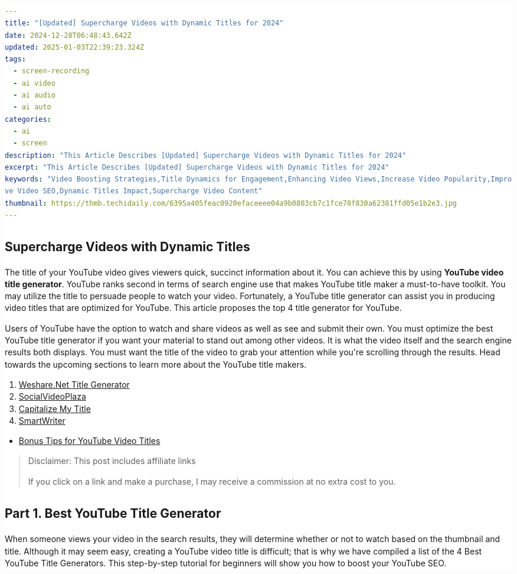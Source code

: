 ```yaml
---
title: "[Updated] Supercharge Videos with Dynamic Titles for 2024"
date: 2024-12-28T06:48:43.642Z
updated: 2025-01-03T22:39:23.324Z
tags: 
  - screen-recording
  - ai video
  - ai audio
  - ai auto
categories: 
  - ai
  - screen
description: "This Article Describes [Updated] Supercharge Videos with Dynamic Titles for 2024"
excerpt: "This Article Describes [Updated] Supercharge Videos with Dynamic Titles for 2024"
keywords: "Video Boosting Strategies,Title Dynamics for Engagement,Enhancing Video Views,Increase Video Popularity,Improve Video SEO,Dynamic Titles Impact,Supercharge Video Content"
thumbnail: https://thmb.techidaily.com/6395a405feac0920efaceeee04a9b0803cb7c1fce78f830a62381ffd05e1b2e3.jpg
---
```


## Supercharge Videos with Dynamic Titles

The title of your YouTube video gives viewers quick, succinct information about it. You can achieve this by using **YouTube video title generator**. YouTube ranks second in terms of search engine use that makes YouTube title maker a must-to-have toolkit. You may utilize the title to persuade people to watch your video. Fortunately, a YouTube title generator can assist you in producing video titles that are optimized for YouTube. This article proposes the top 4 title generator for YouTube.

Users of YouTube have the option to watch and share videos as well as see and submit their own. You must optimize the best YouTube title generator if you want your material to stand out among other videos. It is what the video itself and the search engine results both displays. You must want the title of the video to grab your attention while you're scrolling through the results. Head towards the upcoming sections to learn more about the YouTube title makers.

1. [Weshare.Net Title Generator](#part1-1)
2. [SocialVideoPlaza](#part1-2)
3. [Capitalize My Title](#part1-3)
4. [SmartWriter](#part1-4)

* [Bonus Tips for YouTube Video Titles](#part2)

>  Disclaimer: This post includes affiliate links
>
>  If you click on a link and make a purchase, I may receive a commission at no extra cost to you.
>

## Part 1\. Best YouTube Title Generator

When someone views your video in the search results, they will determine whether or not to watch based on the thumbnail and title. Although it may seem easy, creating a YouTube video title is difficult; that is why we have compiled a list of the 4 Best YouTube Title Generators. This step-by-step tutorial for beginners will show you how to boost your YouTube SEO.
